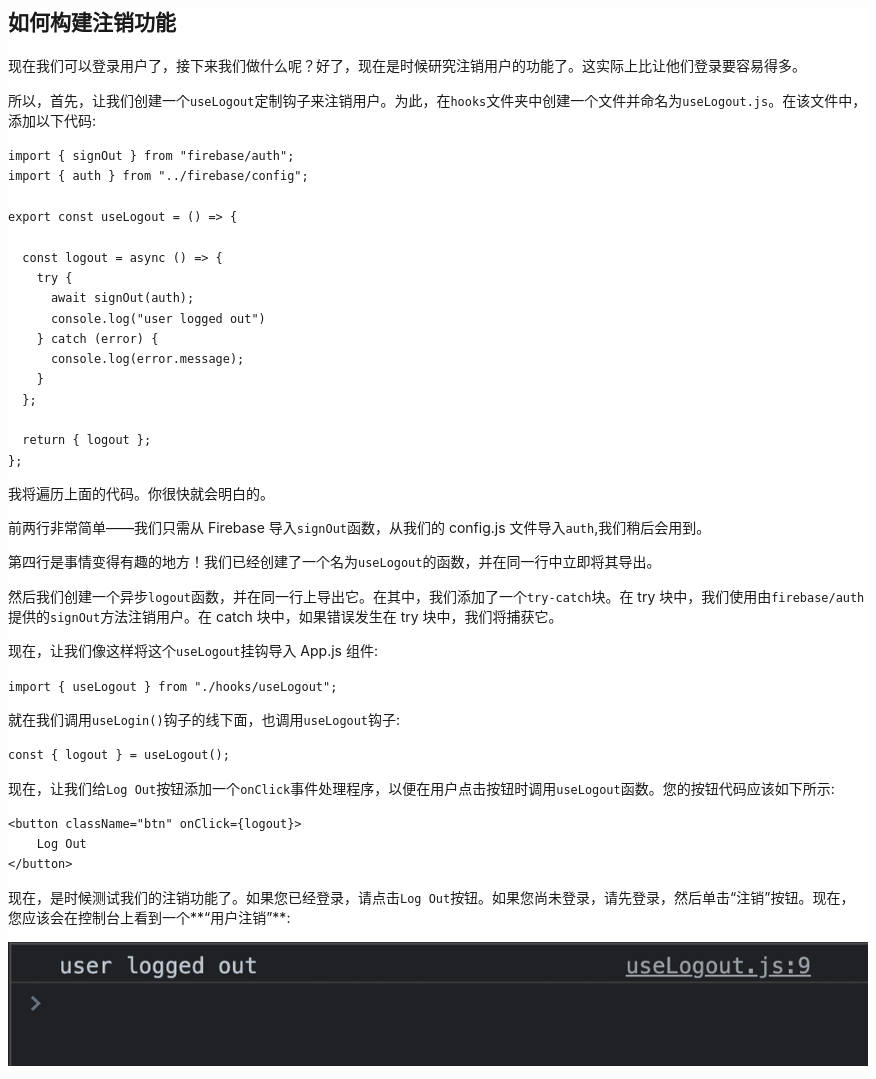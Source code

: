 ## 如何构建注销功能

现在我们可以登录用户了，接下来我们做什么呢？好了，现在是时候研究注销用户的功能了。这实际上比让他们登录要容易得多。

所以，首先，让我们创建一个`useLogout`定制钩子来注销用户。为此，在`hooks`文件夹中创建一个文件并命名为`useLogout.js`。在该文件中，添加以下代码:

```
import { signOut } from "firebase/auth";
import { auth } from "../firebase/config";

export const useLogout = () => {

  const logout = async () => {
    try {
      await signOut(auth);
      console.log("user logged out")
    } catch (error) {
      console.log(error.message);
    }
  };

  return { logout };
}; 
```

我将遍历上面的代码。你很快就会明白的。

前两行非常简单——我们只需从 Firebase 导入`signOut`函数，从我们的 config.js 文件导入`auth`,我们稍后会用到。

第四行是事情变得有趣的地方！我们已经创建了一个名为`useLogout`的函数，并在同一行中立即将其导出。

然后我们创建一个异步`logout`函数，并在同一行上导出它。在其中，我们添加了一个`try-catch`块。在 try 块中，我们使用由`firebase/auth`提供的`signOut`方法注销用户。在 catch 块中，如果错误发生在 try 块中，我们将捕获它。

现在，让我们像这样将这个`useLogout`挂钩导入 App.js 组件:

```
import { useLogout } from "./hooks/useLogout"; 
```

就在我们调用`useLogin()`钩子的线下面，也调用`useLogout`钩子:

```
const { logout } = useLogout(); 
```

现在，让我们给`Log Out`按钮添加一个`onClick`事件处理程序，以便在用户点击按钮时调用`useLogout`函数。您的按钮代码应该如下所示:

```
<button className="btn" onClick={logout}>
    Log Out
</button> 
```

现在，是时候测试我们的注销功能了。如果您已经登录，请点击`Log Out`按钮。如果您尚未登录，请先登录，然后单击“注销”按钮。现在，您应该会在控制台上看到一个**“用户注销”**:

![n3gT5cWkg](img/6bc99a61ffac1aca7dfcd9204dccab47.png)
